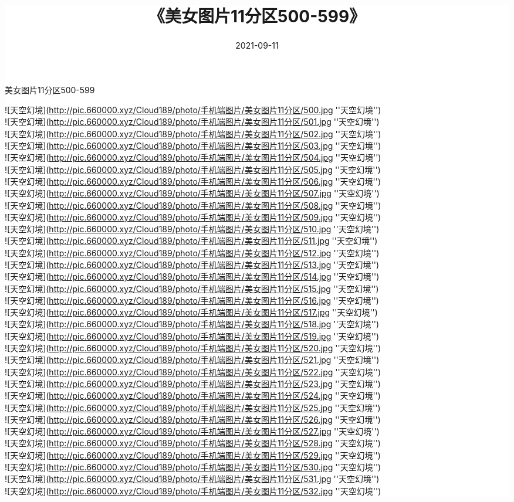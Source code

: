 ﻿---
layout: post
title:  《美女图片11分区500-599》
date:   2021-09-11
img: http://pic.660000.xyz/Cloud189/photo/手机端图片/美女图片11分区/000-5.jpg
categories: [美女, 性感, 泳衣]
---

美女图片11分区500-599


![天空幻境](http://pic.660000.xyz/Cloud189/photo/手机端图片/美女图片11分区/500.jpg ''天空幻境'') <br>
![天空幻境](http://pic.660000.xyz/Cloud189/photo/手机端图片/美女图片11分区/501.jpg ''天空幻境'') <br>
![天空幻境](http://pic.660000.xyz/Cloud189/photo/手机端图片/美女图片11分区/502.jpg ''天空幻境'') <br>
![天空幻境](http://pic.660000.xyz/Cloud189/photo/手机端图片/美女图片11分区/503.jpg ''天空幻境'') <br>
![天空幻境](http://pic.660000.xyz/Cloud189/photo/手机端图片/美女图片11分区/504.jpg ''天空幻境'') <br>
![天空幻境](http://pic.660000.xyz/Cloud189/photo/手机端图片/美女图片11分区/505.jpg ''天空幻境'') <br>
![天空幻境](http://pic.660000.xyz/Cloud189/photo/手机端图片/美女图片11分区/506.jpg ''天空幻境'') <br>
![天空幻境](http://pic.660000.xyz/Cloud189/photo/手机端图片/美女图片11分区/507.jpg ''天空幻境'') <br>
![天空幻境](http://pic.660000.xyz/Cloud189/photo/手机端图片/美女图片11分区/508.jpg ''天空幻境'') <br>
![天空幻境](http://pic.660000.xyz/Cloud189/photo/手机端图片/美女图片11分区/509.jpg ''天空幻境'') <br>
![天空幻境](http://pic.660000.xyz/Cloud189/photo/手机端图片/美女图片11分区/510.jpg ''天空幻境'') <br>
![天空幻境](http://pic.660000.xyz/Cloud189/photo/手机端图片/美女图片11分区/511.jpg ''天空幻境'') <br>
![天空幻境](http://pic.660000.xyz/Cloud189/photo/手机端图片/美女图片11分区/512.jpg ''天空幻境'') <br>
![天空幻境](http://pic.660000.xyz/Cloud189/photo/手机端图片/美女图片11分区/513.jpg ''天空幻境'') <br>
![天空幻境](http://pic.660000.xyz/Cloud189/photo/手机端图片/美女图片11分区/514.jpg ''天空幻境'') <br>
![天空幻境](http://pic.660000.xyz/Cloud189/photo/手机端图片/美女图片11分区/515.jpg ''天空幻境'') <br>
![天空幻境](http://pic.660000.xyz/Cloud189/photo/手机端图片/美女图片11分区/516.jpg ''天空幻境'') <br>
![天空幻境](http://pic.660000.xyz/Cloud189/photo/手机端图片/美女图片11分区/517.jpg ''天空幻境'') <br>
![天空幻境](http://pic.660000.xyz/Cloud189/photo/手机端图片/美女图片11分区/518.jpg ''天空幻境'') <br>
![天空幻境](http://pic.660000.xyz/Cloud189/photo/手机端图片/美女图片11分区/519.jpg ''天空幻境'') <br>
![天空幻境](http://pic.660000.xyz/Cloud189/photo/手机端图片/美女图片11分区/520.jpg ''天空幻境'') <br>
![天空幻境](http://pic.660000.xyz/Cloud189/photo/手机端图片/美女图片11分区/521.jpg ''天空幻境'') <br>
![天空幻境](http://pic.660000.xyz/Cloud189/photo/手机端图片/美女图片11分区/522.jpg ''天空幻境'') <br>
![天空幻境](http://pic.660000.xyz/Cloud189/photo/手机端图片/美女图片11分区/523.jpg ''天空幻境'') <br>
![天空幻境](http://pic.660000.xyz/Cloud189/photo/手机端图片/美女图片11分区/524.jpg ''天空幻境'') <br>
![天空幻境](http://pic.660000.xyz/Cloud189/photo/手机端图片/美女图片11分区/525.jpg ''天空幻境'') <br>
![天空幻境](http://pic.660000.xyz/Cloud189/photo/手机端图片/美女图片11分区/526.jpg ''天空幻境'') <br>
![天空幻境](http://pic.660000.xyz/Cloud189/photo/手机端图片/美女图片11分区/527.jpg ''天空幻境'') <br>
![天空幻境](http://pic.660000.xyz/Cloud189/photo/手机端图片/美女图片11分区/528.jpg ''天空幻境'') <br>
![天空幻境](http://pic.660000.xyz/Cloud189/photo/手机端图片/美女图片11分区/529.jpg ''天空幻境'') <br>
![天空幻境](http://pic.660000.xyz/Cloud189/photo/手机端图片/美女图片11分区/530.jpg ''天空幻境'') <br>
![天空幻境](http://pic.660000.xyz/Cloud189/photo/手机端图片/美女图片11分区/531.jpg ''天空幻境'') <br>
![天空幻境](http://pic.660000.xyz/Cloud189/photo/手机端图片/美女图片11分区/532.jpg ''天空幻境'') <br>